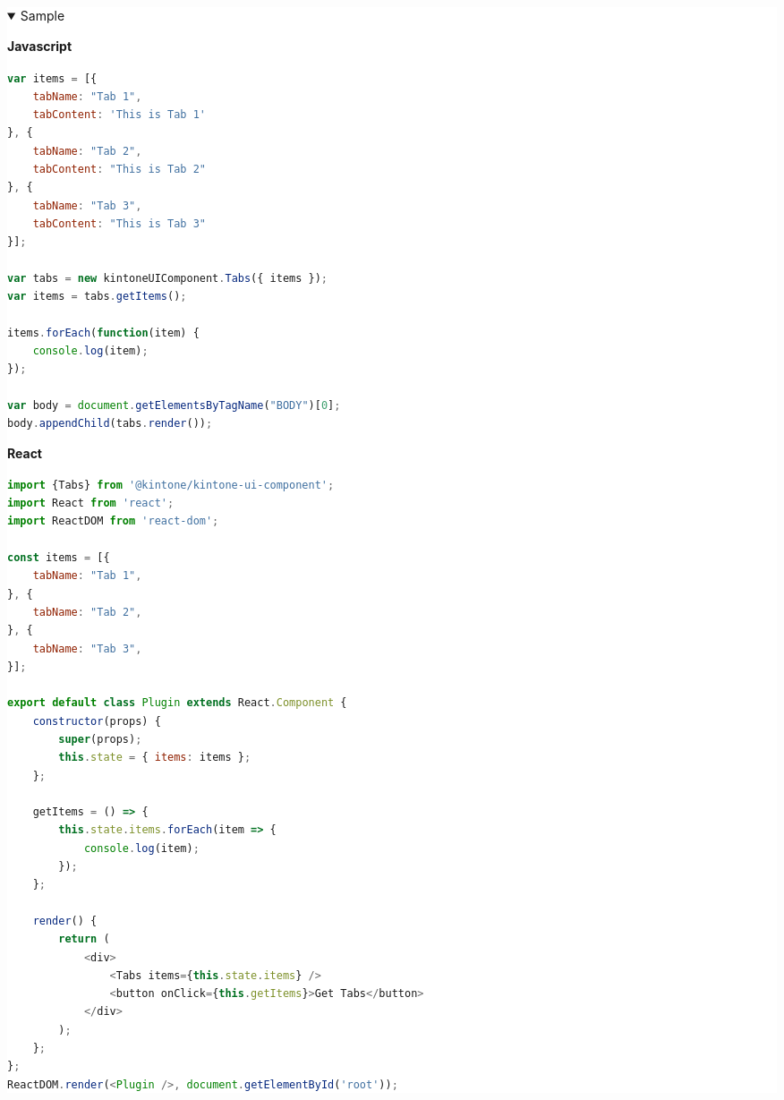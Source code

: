 <details class="tab-container" markdown="1" open>
<Summary>Sample</Summary>

**Javascript**
```javascript
var items = [{
    tabName: "Tab 1",
    tabContent: 'This is Tab 1'
}, {
    tabName: "Tab 2",
    tabContent: "This is Tab 2"
}, {
    tabName: "Tab 3",
    tabContent: "This is Tab 3"
}];

var tabs = new kintoneUIComponent.Tabs({ items });
var items = tabs.getItems();

items.forEach(function(item) {
    console.log(item);
});

var body = document.getElementsByTagName("BODY")[0];
body.appendChild(tabs.render());
```

**React**
```javascript
import {Tabs} from '@kintone/kintone-ui-component';
import React from 'react';
import ReactDOM from 'react-dom';

const items = [{
    tabName: "Tab 1",
}, {
    tabName: "Tab 2",
}, {
    tabName: "Tab 3",
}];

export default class Plugin extends React.Component {
    constructor(props) {
        super(props);
        this.state = { items: items };
    };

    getItems = () => {
        this.state.items.forEach(item => {
            console.log(item);
        });
    };

    render() {
        return (
            <div>
                <Tabs items={this.state.items} />
                <button onClick={this.getItems}>Get Tabs</button>
            </div>
        );
    };
};
ReactDOM.render(<Plugin />, document.getElementById('root'));
```
